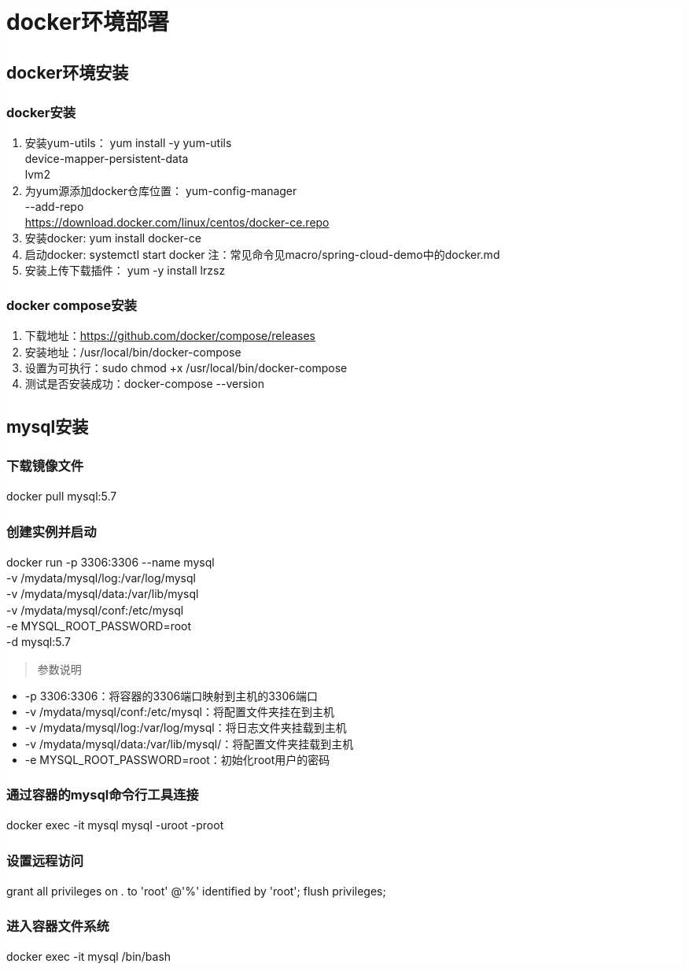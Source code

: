 # docker环境部署

## docker环境安装
### docker安装
1. 安装yum-utils：
yum install -y yum-utils \
device-mapper-persistent-data \
lvm2
2. 为yum源添加docker仓库位置：
yum-config-manager \
--add-repo \
https://download.docker.com/linux/centos/docker-ce.repo
3. 安装docker:
yum install docker-ce
4. 启动docker:
systemctl start docker
注：常见命令见macro/spring-cloud-demo中的docker.md
5. 安装上传下载插件：
yum -y install lrzsz
### docker compose安装
1. 下载地址：https://github.com/docker/compose/releases
2. 安装地址：/usr/local/bin/docker-compose
3. 设置为可执行：sudo chmod +x /usr/local/bin/docker-compose
4. 测试是否安装成功：docker-compose --version

## mysql安装
### 下载镜像文件
docker pull mysql:5.7
### 创建实例并启动
docker run -p 3306:3306 --name mysql \
-v /mydata/mysql/log:/var/log/mysql \
-v /mydata/mysql/data:/var/lib/mysql \
-v /mydata/mysql/conf:/etc/mysql \
-e MYSQL_ROOT_PASSWORD=root  \
-d mysql:5.7
> 参数说明
- -p 3306:3306：将容器的3306端口映射到主机的3306端口
- -v /mydata/mysql/conf:/etc/mysql：将配置文件夹挂在到主机
- -v /mydata/mysql/log:/var/log/mysql：将日志文件夹挂载到主机
- -v /mydata/mysql/data:/var/lib/mysql/：将配置文件夹挂载到主机
- -e MYSQL_ROOT_PASSWORD=root：初始化root用户的密码
### 通过容器的mysql命令行工具连接
docker exec -it mysql mysql -uroot -proot
### 设置远程访问
grant all privileges on *.* to 'root' @'%' identified by 'root';
flush privileges;
### 进入容器文件系统
docker exec -it mysql /bin/bash
